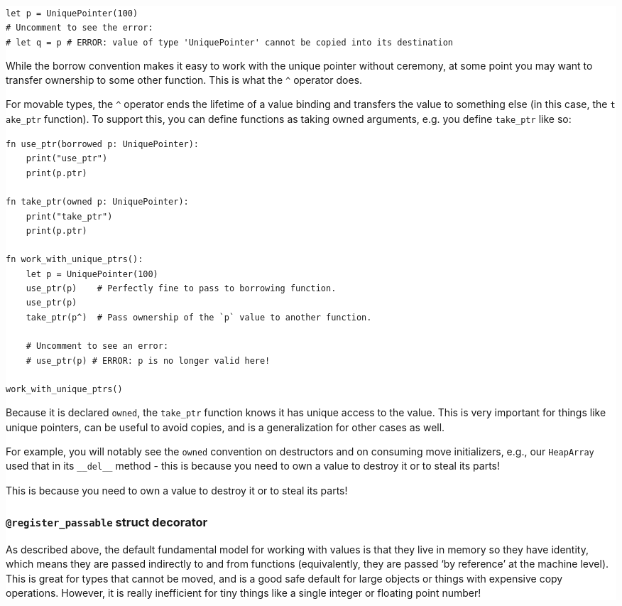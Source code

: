 
```mojo
let p = UniquePointer(100)
# Uncomment to see the error:
# let q = p # ERROR: value of type 'UniquePointer' cannot be copied into its destination
```

While the borrow convention makes it easy to work with the unique pointer
without ceremony, at some point you may want to transfer ownership to some other
function. This is what the `^` operator does.

For movable types, the `^` operator ends the lifetime of a value binding and
transfers the value to something else (in this case, the `take_ptr` function).
To support this, you can define functions as taking owned arguments, e.g. you
define `take_ptr` like so:


```mojo
fn use_ptr(borrowed p: UniquePointer):
    print("use_ptr")
    print(p.ptr)

fn take_ptr(owned p: UniquePointer):
    print("take_ptr")
    print(p.ptr)
    
fn work_with_unique_ptrs():
    let p = UniquePointer(100)
    use_ptr(p)    # Perfectly fine to pass to borrowing function.
    use_ptr(p)
    take_ptr(p^)  # Pass ownership of the `p` value to another function.

    # Uncomment to see an error:
    # use_ptr(p) # ERROR: p is no longer valid here!

work_with_unique_ptrs()
```

Because it is declared `owned`, the `take_ptr` function knows it has unique
access to the value.  This is very important for things like unique pointers,
can be useful to avoid copies, and is a generalization for other cases as well.

For example, you will notably see the `owned` convention on destructors and on
consuming move initializers, e.g., our `HeapArray` used that in its
`__del__` method - this is because you need to own a value to destroy it or to
steal its parts!

This is because you need to own a value to destroy it or to steal its parts!

### `@register_passable` struct decorator

As described above, the default fundamental model for working with values is
that they live in memory so they have identity, which means they are passed
indirectly to and from functions (equivalently, they are passed ‘by reference’
at the machine level). This is great for types that cannot be moved, and is a
good safe default for large objects or things with expensive copy operations.
However, it is really inefficient for tiny things like a single integer or
floating point number!
